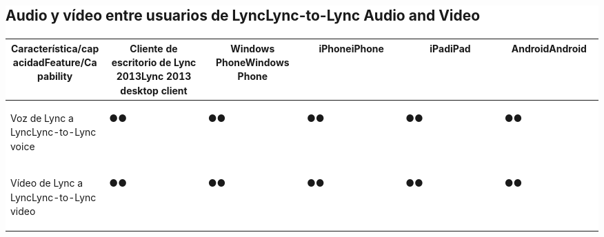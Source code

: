 ## <a name="lync-to-lync-audio-and-video"></a><span data-ttu-id="55266-345">Audio y vídeo entre usuarios de Lync</span><span class="sxs-lookup"><span data-stu-id="55266-345">Lync-to-Lync Audio and Video</span></span>


<table style="width:100%;">
<colgroup>
<col style="width: 16%" />
<col style="width: 16%" />
<col style="width: 16%" />
<col style="width: 16%" />
<col style="width: 16%" />
<col style="width: 16%" />
</colgroup>
<thead>
<tr class="header">
<th><span data-ttu-id="55266-346">Característica/capacidad</span><span class="sxs-lookup"><span data-stu-id="55266-346">Feature/Capability</span></span></th>
<th><span data-ttu-id="55266-347">Cliente de escritorio de Lync 2013</span><span class="sxs-lookup"><span data-stu-id="55266-347">Lync 2013 desktop client</span></span></th>
<th><span data-ttu-id="55266-348">Windows Phone</span><span class="sxs-lookup"><span data-stu-id="55266-348">Windows Phone</span></span></th>
<th><span data-ttu-id="55266-349">iPhone</span><span class="sxs-lookup"><span data-stu-id="55266-349">iPhone</span></span></th>
<th><span data-ttu-id="55266-350">iPad</span><span class="sxs-lookup"><span data-stu-id="55266-350">iPad</span></span></th>
<th><span data-ttu-id="55266-351">Android</span><span class="sxs-lookup"><span data-stu-id="55266-351">Android</span></span></th>
</tr>
</thead>
<tbody>
<tr class="odd">
<td><p><span data-ttu-id="55266-352">Voz de Lync a Lync</span><span class="sxs-lookup"><span data-stu-id="55266-352">Lync-to-Lync voice</span></span></p></td>
<td><p><span data-ttu-id="55266-353">●</span><span class="sxs-lookup"><span data-stu-id="55266-353">●</span></span></p></td>
<td><p><span data-ttu-id="55266-354">●</span><span class="sxs-lookup"><span data-stu-id="55266-354">●</span></span></p></td>
<td><p><span data-ttu-id="55266-355">●</span><span class="sxs-lookup"><span data-stu-id="55266-355">●</span></span></p></td>
<td><p><span data-ttu-id="55266-356">●</span><span class="sxs-lookup"><span data-stu-id="55266-356">●</span></span></p></td>
<td><p><span data-ttu-id="55266-357">●</span><span class="sxs-lookup"><span data-stu-id="55266-357">●</span></span></p></td>
</tr>
<tr class="even">
<td><p><span data-ttu-id="55266-358">Vídeo de Lync a Lync</span><span class="sxs-lookup"><span data-stu-id="55266-358">Lync-to-Lync video</span></span></p></td>
<td><p><span data-ttu-id="55266-359">●</span><span class="sxs-lookup"><span data-stu-id="55266-359">●</span></span></p></td>
<td><p><span data-ttu-id="55266-360">●</span><span class="sxs-lookup"><span data-stu-id="55266-360">●</span></span></p></td>
<td><p><span data-ttu-id="55266-361">●</span><span class="sxs-lookup"><span data-stu-id="55266-361">●</span></span></p></td>
<td><p><span data-ttu-id="55266-362">●</span><span class="sxs-lookup"><span data-stu-id="55266-362">●</span></span></p></td>
<td><p><span data-ttu-id="55266-363">●</span><span class="sxs-lookup"><span data-stu-id="55266-363">●</span></span></p></td>
</tr>
</tbody>
</table>
